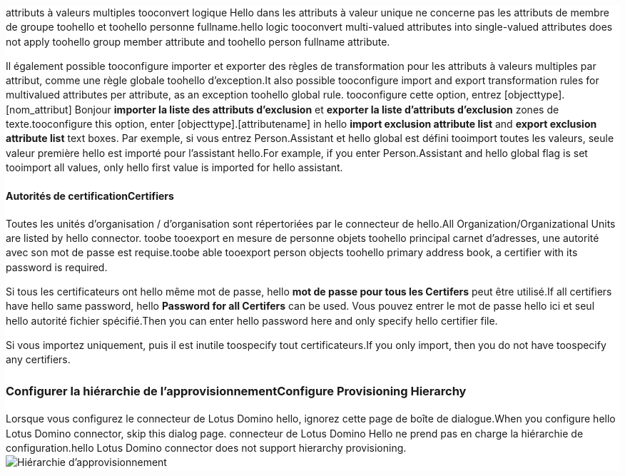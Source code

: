 <span data-ttu-id="c50b7-363">attributs à valeurs multiples tooconvert logique Hello dans les attributs à valeur unique ne concerne pas les attributs de membre de groupe toohello et toohello personne fullname.</span><span class="sxs-lookup"><span data-stu-id="c50b7-363">hello logic tooconvert multi-valued attributes into single-valued attributes does not apply toohello group member attribute and toohello person fullname attribute.</span></span>

<span data-ttu-id="c50b7-364">Il également possible tooconfigure importer et exporter des règles de transformation pour les attributs à valeurs multiples par attribut, comme une règle globale toohello d’exception.</span><span class="sxs-lookup"><span data-stu-id="c50b7-364">It also possible tooconfigure import and export transformation rules for multivalued attributes per attribute, as an exception toohello global rule.</span></span> <span data-ttu-id="c50b7-365">tooconfigure cette option, entrez [objecttype]. [nom_attribut] Bonjour **importer la liste des attributs d’exclusion** et **exporter la liste d’attributs d’exclusion** zones de texte.</span><span class="sxs-lookup"><span data-stu-id="c50b7-365">tooconfigure this option, enter [objecttype].[attributename] in hello **import exclusion attribute list** and **export exclusion attribute list** text boxes.</span></span> <span data-ttu-id="c50b7-366">Par exemple, si vous entrez Person.Assistant et hello global est défini tooimport toutes les valeurs, seule valeur première hello est importé pour l’assistant hello.</span><span class="sxs-lookup"><span data-stu-id="c50b7-366">For example, if you enter Person.Assistant and hello global flag is set tooimport all values, only hello first value is imported for hello assistant.</span></span>

#### <a name="certifiers"></a><span data-ttu-id="c50b7-367">Autorités de certification</span><span class="sxs-lookup"><span data-stu-id="c50b7-367">Certifiers</span></span>
<span data-ttu-id="c50b7-368">Toutes les unités d’organisation / d’organisation sont répertoriées par le connecteur de hello.</span><span class="sxs-lookup"><span data-stu-id="c50b7-368">All Organization/Organizational Units are listed by hello connector.</span></span> <span data-ttu-id="c50b7-369">toobe tooexport en mesure de personne objets toohello principal carnet d’adresses, une autorité avec son mot de passe est requise.</span><span class="sxs-lookup"><span data-stu-id="c50b7-369">toobe able tooexport person objects toohello primary address book, a certifier with its password is required.</span></span>

<span data-ttu-id="c50b7-370">Si tous les certificateurs ont hello même mot de passe, hello **mot de passe pour tous les Certifers** peut être utilisé.</span><span class="sxs-lookup"><span data-stu-id="c50b7-370">If all certifiers have hello same password, hello **Password for all Certifers** can be used.</span></span> <span data-ttu-id="c50b7-371">Vous pouvez entrer le mot de passe hello ici et seul hello autorité fichier spécifié.</span><span class="sxs-lookup"><span data-stu-id="c50b7-371">Then you can enter hello password here and only specify hello certifier file.</span></span>

<span data-ttu-id="c50b7-372">Si vous importez uniquement, puis il est inutile toospecify tout certificateurs.</span><span class="sxs-lookup"><span data-stu-id="c50b7-372">If you only import, then you do not have toospecify any certifiers.</span></span>

### <a name="configure-provisioning-hierarchy"></a><span data-ttu-id="c50b7-373">Configurer la hiérarchie de l’approvisionnement</span><span class="sxs-lookup"><span data-stu-id="c50b7-373">Configure Provisioning Hierarchy</span></span>
<span data-ttu-id="c50b7-374">Lorsque vous configurez le connecteur de Lotus Domino hello, ignorez cette page de boîte de dialogue.</span><span class="sxs-lookup"><span data-stu-id="c50b7-374">When you configure hello Lotus Domino connector, skip this dialog page.</span></span> <span data-ttu-id="c50b7-375">connecteur de Lotus Domino Hello ne prend pas en charge la hiérarchie de configuration.</span><span class="sxs-lookup"><span data-stu-id="c50b7-375">hello Lotus Domino connector does not support hierarchy provisioning.</span></span>  
![Hiérarchie d’approvisionnement](./media/active-directory-aadconnectsync-connector-domino/provisioninghierarchy.png)
